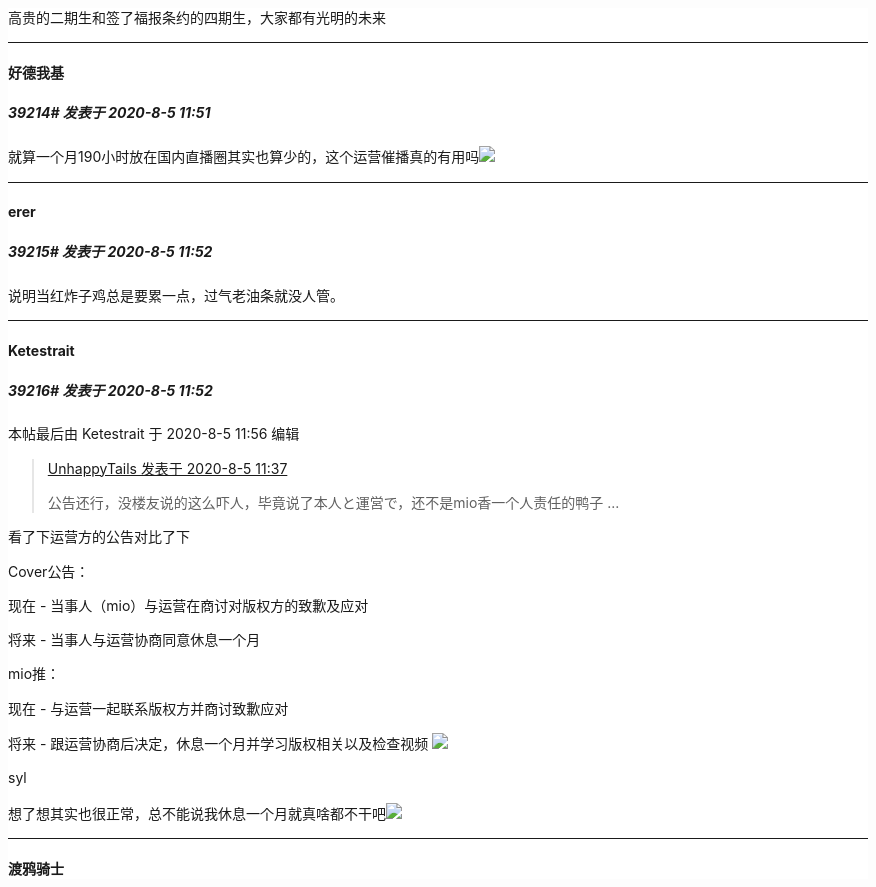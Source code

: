 
高贵的二期生和签了福报条约的四期生，大家都有光明的未来


*****

####  好德我基  
##### 39214#       发表于 2020-8-5 11:51


就算一个月190小时放在国内直播圈其实也算少的，这个运营催播真的有用吗<img src="https://static.saraba1st.com/image/smiley/face2017/009.gif" referrerpolicy="no-referrer">


*****

####  erer  
##### 39215#       发表于 2020-8-5 11:52


说明当红炸子鸡总是要累一点，过气老油条就没人管。


*****

####  Ketestrait  
##### 39216#       发表于 2020-8-5 11:52


 本帖最后由 Ketestrait 于 2020-8-5 11:56 编辑 
<blockquote><a href="httphttps://bbs.saraba1st.com/2b/forum.php?mod=redirect&amp;goto=findpost&amp;pid=48323588&amp;ptid=1941579" target="_blank">UnhappyTails 发表于 2020-8-5 11:37</a>

公告还行，没楼友说的这么吓人，毕竟说了本人と運営で，还不是mio香一个人责任的鸭子 ...</blockquote>
看了下运营方的公告对比了下


Cover公告：

现在 - 当事人（mio）与运营在商讨对版权方的致歉及应对

将来 - 当事人与运营协商同意休息一个月


mio推：

现在 - 与运营一起联系版权方并商讨致歉应对

将来 - 跟运营协商后决定，休息一个月并学习版权相关以及检查视频
<img src="https://static.saraba1st.com/image/smiley/face2017/066.png" referrerpolicy="no-referrer">


syl

想了想其实也很正常，总不能说我休息一个月就真啥都不干吧<img src="https://static.saraba1st.com/image/smiley/face2017/068.png" referrerpolicy="no-referrer"> 


*****

####  渡鸦骑士  
